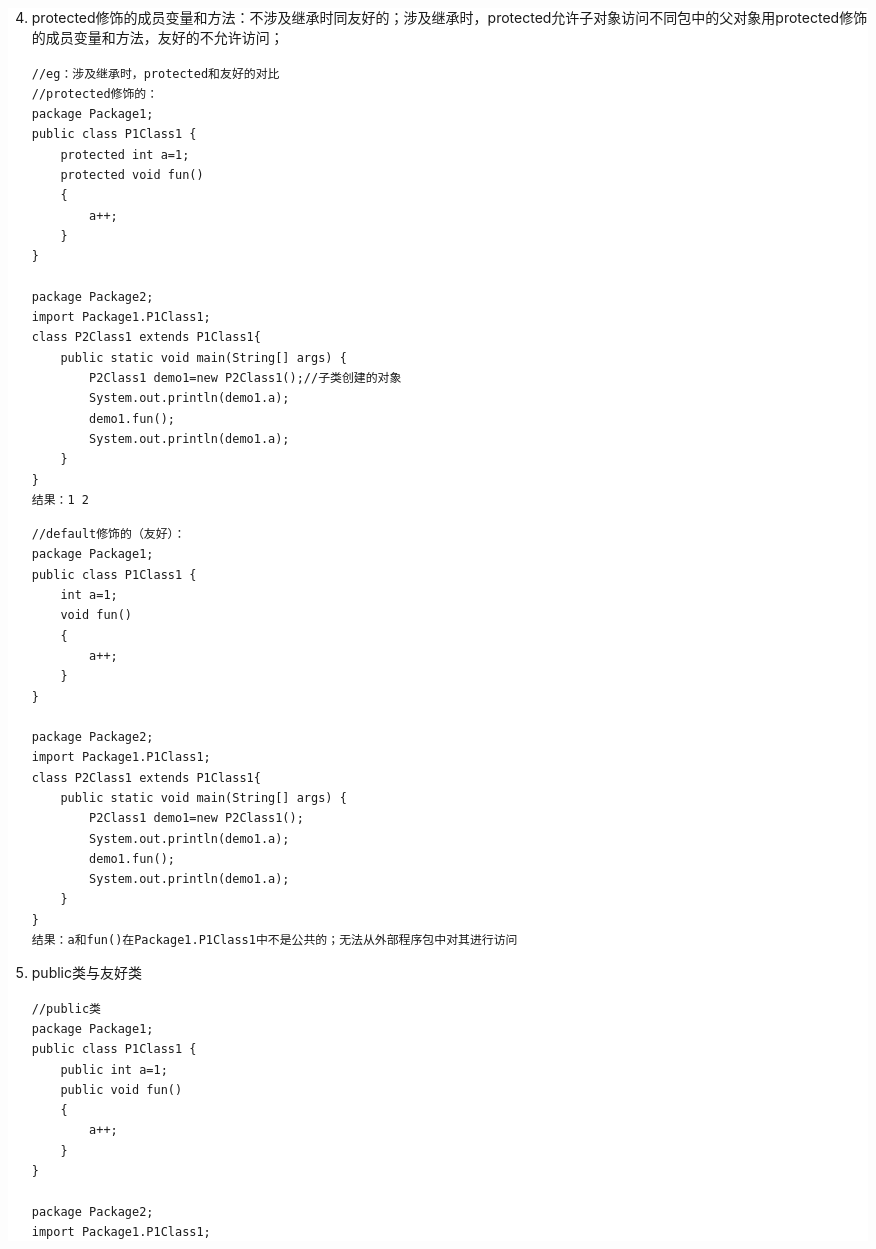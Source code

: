 4. protected修饰的成员变量和方法：不涉及继承时同友好的；涉及继承时，protected允许子对象访问不同包中的父对象用protected修饰的成员变量和方法，友好的不允许访问；

   ```
   //eg：涉及继承时，protected和友好的对比
   //protected修饰的：
   package Package1;
   public class P1Class1 {
       protected int a=1;
       protected void fun()
       {
           a++;
       }
   }
   
   package Package2;
   import Package1.P1Class1;
   class P2Class1 extends P1Class1{
       public static void main(String[] args) {
           P2Class1 demo1=new P2Class1();//子类创建的对象
           System.out.println(demo1.a);
           demo1.fun();
           System.out.println(demo1.a);
       }
   }
   结果：1 2
   ```

   ```
   //default修饰的（友好）：
   package Package1;
   public class P1Class1 {
       int a=1;
       void fun()
       {
           a++;
       }
   }
   
   package Package2;
   import Package1.P1Class1;
   class P2Class1 extends P1Class1{
       public static void main(String[] args) {
           P2Class1 demo1=new P2Class1();
           System.out.println(demo1.a);
           demo1.fun();
           System.out.println(demo1.a);
       }
   }
   结果：a和fun()在Package1.P1Class1中不是公共的；无法从外部程序包中对其进行访问
   ```

5. public类与友好类

   ```
   //public类
   package Package1;
   public class P1Class1 {
       public int a=1;
       public void fun()
       {
           a++;
       }
   }
   
   package Package2;
   import Package1.P1Class1;
   ```